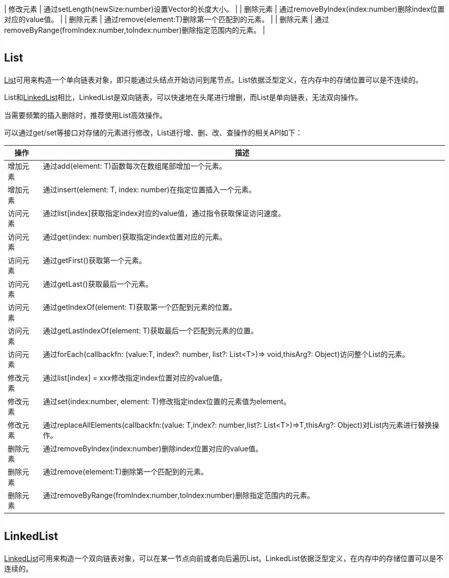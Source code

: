 | 修改元素 | 通过setLength(newSize:number)设置Vector的长度大小。 |
| 删除元素 | 通过removeBylndex(index:number)删除index位置对应的value值。 |
| 删除元素 | 通过remove(element:T)删除第一个匹配到的元素。 |
| 删除元素 | 通过removeByRange(fromlndex:number,tolndex:number)删除指定范围内的元素。 |


## List

[List](../reference/apis/js-apis-list.md)可用来构造一个单向链表对象，即只能通过头结点开始访问到尾节点。List依据泛型定义，在内存中的存储位置可以是不连续的。

List和[LinkedList](../reference/apis/js-apis-linkedlist.md)相比，LinkedList是双向链表，可以快速地在头尾进行增删，而List是单向链表，无法双向操作。

当需要频繁的插入删除时，推荐使用List高效操作。

可以通过get/set等接口对存储的元素进行修改，List进行增、删、改、查操作的相关API如下：

| 操作 | 描述 |
| -------- | -------- |
| 增加元素 | 通过add(element: T)函数每次在数组尾部增加一个元素。 |
| 增加元素 | 通过insert(element: T, index: number)在指定位置插入一个元素。 |
| 访问元素 | 通过list\[index]获取指定index对应的value值，通过指令获取保证访问速度。 |
| 访问元素 | 通过get(index: number)获取指定index位置对应的元素。 |
| 访问元素 | 通过getFirst()获取第一个元素。 |
| 访问元素 | 通过getLast()获取最后一个元素。 |
| 访问元素 | 通过getlndexOf(element: T)获取第一个匹配到元素的位置。 |
| 访问元素 | 通过getLastlndexOf(element: T)获取最后一个匹配到元素的位置。 |
| 访问元素 | 通过forEach(callbackfn: (value:T, index?: number, list?: List&lt;T&gt;)=&gt; void,thisArg?: Object)访问整个List的元素。 |
| 修改元素 | 通过list\[index] = xxx修改指定index位置对应的value值。 |
| 修改元素 | 通过set(index:number, element: T)修改指定index位置的元素值为element。 |
| 修改元素 | 通过replaceAllElements(callbackfn:(value: T,index?: number,list?: List&lt;T&gt;)=&gt;T,thisArg?: Object)对List内元素进行替换操作。 |
| 删除元素 | 通过removeBylndex(index:number)删除index位置对应的value值。 |
| 删除元素 | 通过remove(element:T)删除第一个匹配到的元素。 |
| 删除元素 | 通过removeByRange(fromlndex:number,tolndex:number)删除指定范围内的元素。 |


## LinkedList

[LinkedList](../reference/apis/js-apis-linkedlist.md)可用来构造一个双向链表对象，可以在某一节点向前或者向后遍历List。LinkedList依据泛型定义，在内存中的存储位置可以是不连续的。

